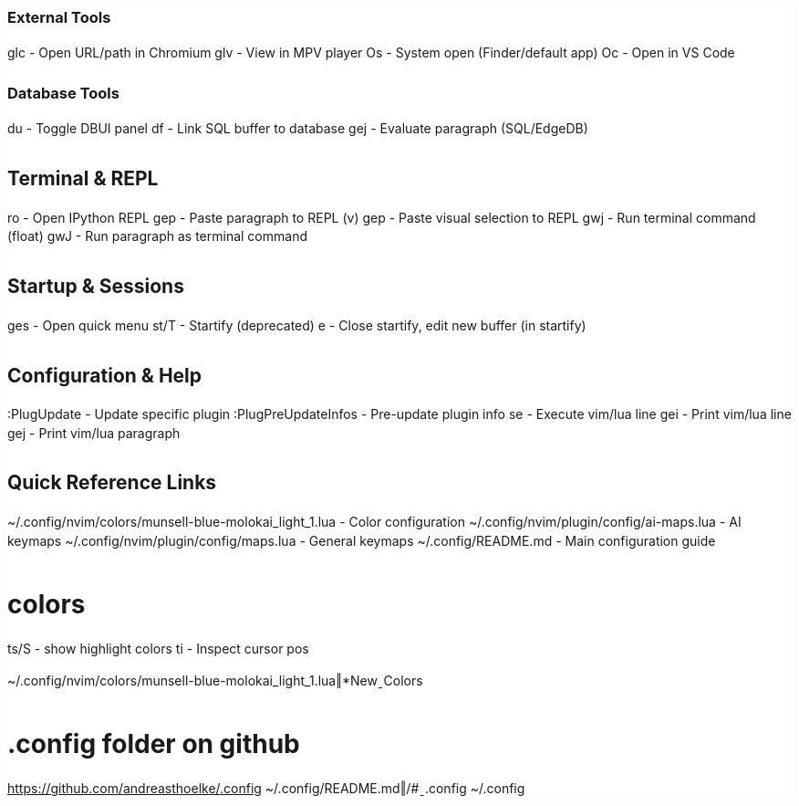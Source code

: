 ### External Tools
glc                  - Open URL/path in Chromium
glv                  - View in MPV player
<leader>Os           - System open (Finder/default app)
<leader>Oc           - Open in VS Code

### Database Tools
<leader><leader>du   - Toggle DBUI panel
<leader><leader>df   - Link SQL buffer to database
gej                  - Evaluate paragraph (SQL/EdgeDB)

## Terminal & REPL
<leader>ro           - Open IPython REPL
gep                  - Paste paragraph to REPL
(v) gep              - Paste visual selection to REPL
gwj                  - Run terminal command (float)
gwJ                  - Run paragraph as terminal command

## Startup & Sessions
ges                  - Open quick menu
<leader>st/T         - Startify (deprecated)
e                    - Close startify, edit new buffer (in startify)

## Configuration & Help
:PlugUpdate          - Update specific plugin
:PlugPreUpdateInfos  - Pre-update plugin info
<leader>se           - Execute vim/lua line
gei                  - Print vim/lua line
gej                  - Print vim/lua paragraph

## Quick Reference Links
~/.config/nvim/colors/munsell-blue-molokai_light_1.lua - Color configuration
~/.config/nvim/plugin/config/ai-maps.lua - AI keymaps
~/.config/nvim/plugin/config/maps.lua - General keymaps
~/.config/README.md - Main configuration guide




# colors
<leader><leader>ts/S - show highlight colors
<leader><leader>ti   - Inspect cursor pos

~/.config/nvim/colors/munsell-blue-molokai_light_1.lua‖*NewˍColors


# .config folder on github
https://github.com/andreasthoelke/.config
~/.config/README.md‖/#ˍ.config
~/.config
